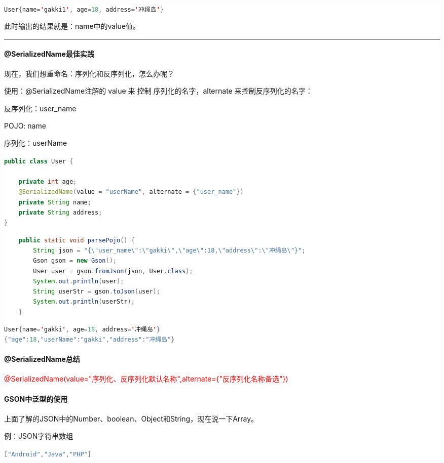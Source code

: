 ```java
User{name='gakki1', age=18, address='冲绳岛'}
```

此时输出的结果就是：name中的value值。

---

#### @SerializedName最佳实践

现在，我们想重命名：序列化和反序列化，怎么办呢？

使用：@SerializedName注解的 value 来 控制 序列化的名字，alternate 来控制反序列化的名字：

反序列化：user_name

POJO: name

序列化：userName

```java
public class User {

    private int age;
    @SerializedName(value = "userName", alternate = {"user_name"})
    private String name;
    private String address;
}
```

```java
    public static void parsePojo() {
        String json = "{\"user_name\":\"gakki\",\"age\":18,\"address\":\"冲绳岛\"}";
        Gson gson = new Gson();
        User user = gson.fromJson(json, User.class);
        System.out.println(user);
        String userStr = gson.toJson(user);
        System.out.println(userStr);
    }
```

```java
User{name='gakki', age=18, address='冲绳岛'}
{"age":18,"userName":"gakki","address":"冲绳岛"}
```

#### @SerializedName总结

<font color="red">@SerializedName(value="序列化、反序列化默认名称",alternate={"反序列化名称备选"})</font>

#### GSON中泛型的使用

上面了解的JSON中的Number、boolean、Object和String，现在说一下Array。

例：JSON字符串数组

```java
["Android","Java","PHP"]
```

